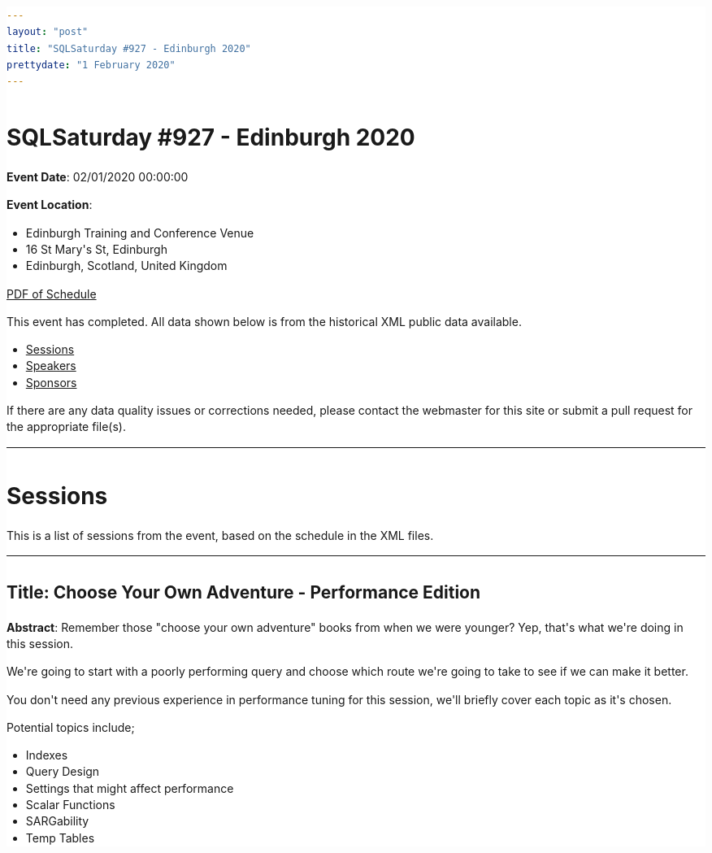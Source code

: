 ```yaml
---
layout: "post" 
title: "SQLSaturday #927 - Edinburgh 2020" 
prettydate: "1 February 2020" 
---
```

# SQLSaturday #927 - Edinburgh 2020
 
**Event Date**: 02/01/2020 00:00:00
 
**Event Location**:
- Edinburgh Training and Conference Venue
- 16 St Mary's St, Edinburgh 
- Edinburgh, Scotland, United Kingdom
 
<a href="/assets/pdf/0927.pdf">PDF of Schedule</a>
 
This event has completed. All data shown below is from the historical XML public data available.
<ul>
   <li><a href="#sessions">Sessions</a></li>
   <li><a href="#speakers">Speakers</a></li>
   <li><a href="#sponsors">Sponsors</a></li>
</ul>
 
 
If there are any data quality issues or corrections needed, please contact the webmaster for this site or submit a pull request for the appropriate file(s). 
 
----------------------------------------------------------------------------------- 
 
# <a name="sessions"></a>Sessions
This is a list of sessions from the event, based on the schedule in the XML files.
 
----------------------------------------------------------------------------------- 
 
## Title: Choose Your Own Adventure - Performance Edition
 
**Abstract**:
Remember those "choose your own adventure" books from when we were younger? Yep, that's what we're doing in this session.

We're going to start with a poorly performing query and choose which route we're going to take to see if we can make it better.

You don't need any previous experience in performance tuning for this session, we'll briefly cover each topic as it's chosen.

Potential topics include;
- Indexes
- Query Design
- Settings that might affect performance
- Scalar Functions
- SARGability
- Temp Tables
